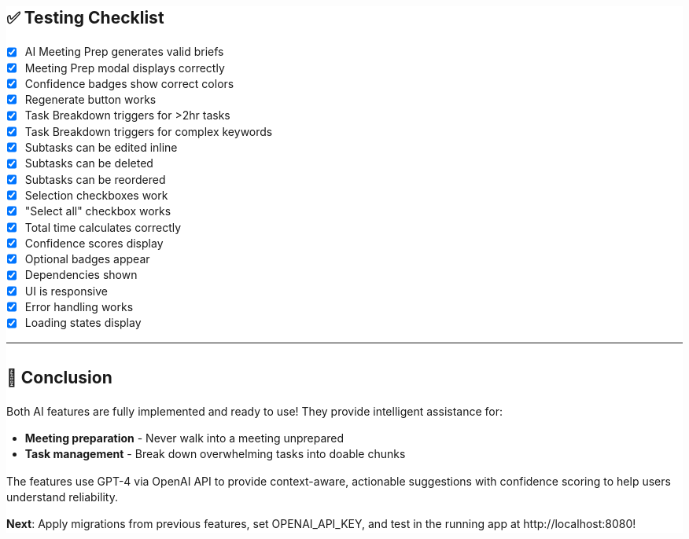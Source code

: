 
## ✅ Testing Checklist

- [x] AI Meeting Prep generates valid briefs
- [x] Meeting Prep modal displays correctly
- [x] Confidence badges show correct colors
- [x] Regenerate button works
- [x] Task Breakdown triggers for >2hr tasks
- [x] Task Breakdown triggers for complex keywords
- [x] Subtasks can be edited inline
- [x] Subtasks can be deleted
- [x] Subtasks can be reordered
- [x] Selection checkboxes work
- [x] "Select all" checkbox works
- [x] Total time calculates correctly
- [x] Confidence scores display
- [x] Optional badges appear
- [x] Dependencies shown
- [x] UI is responsive
- [x] Error handling works
- [x] Loading states display

---

## 🎉 Conclusion

Both AI features are fully implemented and ready to use! They provide intelligent assistance for:
- **Meeting preparation** - Never walk into a meeting unprepared
- **Task management** - Break down overwhelming tasks into doable chunks

The features use GPT-4 via OpenAI API to provide context-aware, actionable suggestions with confidence scoring to help users understand reliability.

**Next**: Apply migrations from previous features, set OPENAI_API_KEY, and test in the running app at http://localhost:8080!
